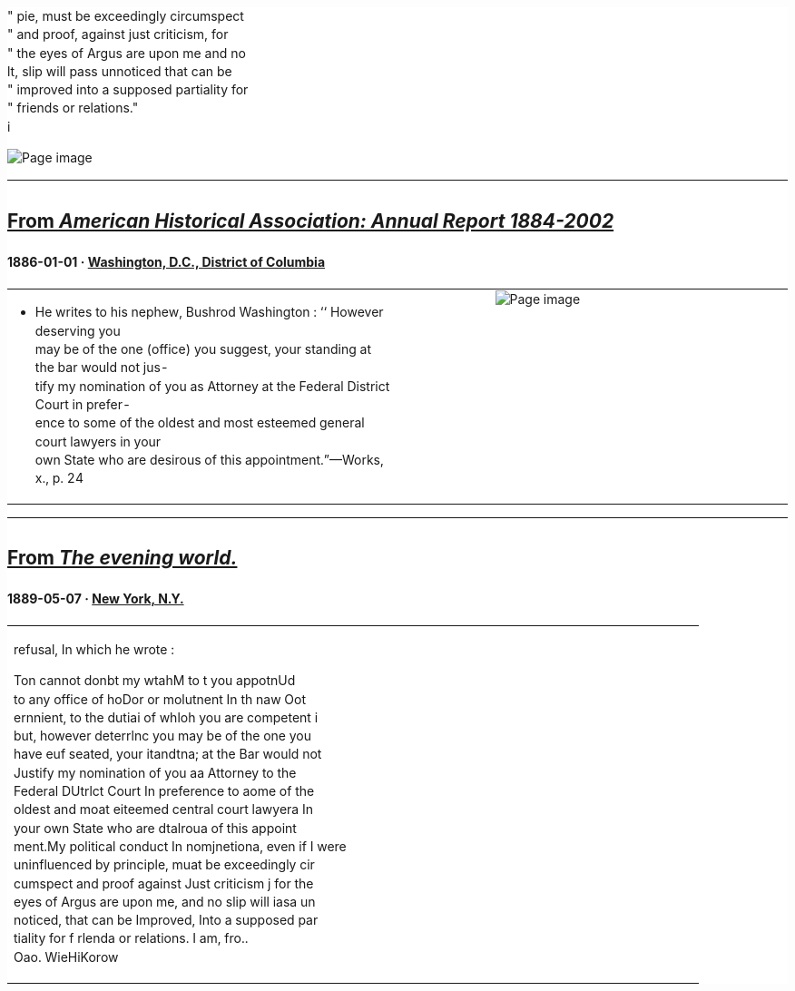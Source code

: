 &quot; pie, must be exceedingly circumspect  
&quot; and proof, against just criticism, for  
&quot; the eyes of Argus are upon me and no  
lt, slip will pass unnoticed that can be  
&quot; improved into a supposed partiality for  
&quot; friends or relations.&quot;  
i
</td><td style="width: 50%; max-height: 75%; margin: auto; display: block;">
<img alt="Page image" src="https://newspapers.digitalnc.org/images/iiif/batch_ncu_WStateJR2n_ver01%2Fdata%2F1882100501%2F0270.jp2/pct:21.015855952700885,53.40854305274323,12.684762160709486,3.654420981583261/!600,600/0/default.jpg"/>
</td>
</tr></table>

---

## [From _American Historical Association: Annual Report 1884-2002_](https://archive.org/details/sim_american-historical-association-annual-report_1886_1_5/page/n25/mode/1up?view=theater)

#### 1886-01-01 &middot; [Washington, D.C., District of Columbia](http://dbpedia.org/resource/Washington%2C_D.C.)

<table style="width: 100%;"><tr><td style="width: 50%">

  
  
* He writes to his nephew, Bushrod Washington : ‘‘ However deserving you  
may be of the one (office) you suggest, your standing at the bar would not jus-  
tify my nomination of you as Attorney at the Federal District Court in prefer-  
ence to some of the oldest and most esteemed general court lawyers in your  
own State who are desirous of this appointment.”—Works, x., p. 24
</td><td style="width: 50%; max-height: 75%; margin: auto; display: block;">
<img alt="Page image" src="https://iiif.archive.org/image/iiif/2/sim_american-historical-association-annual-report_1886_1_5%2Fsim_american-historical-association-annual-report_1886_1_5_jp2.zip%2Fsim_american-historical-association-annual-report_1886_1_5_jp2%2Fsim_american-historical-association-annual-report_1886_1_5_0025.jp2/pct:24.097744360902254,72.14214711729622,57.142857142857146,6.610337972166998/600,/0/default.jpg"/>
</td>
</tr></table>

---

## [From _The evening world._](https://www.loc.gov/resource/sn83030193/1889-05-07/ed-1/?sp=2)

#### 1889-05-07 &middot; [New York, N.Y.](http://dbpedia.org/resource/New_York_City)

<table style="width: 100%;"><tr><td style="width: 50%">

  
refusal, In which he wrote :  
  
Ton cannot donbt my wtahM to t you appotnUd  
to any office of hoDor or molutnent In th naw Oot­  
ernnient, to the dutiai of whloh you are competent i  
but, however deterrlnc you may be of the one you  
have euf seated, your itandtna; at the Bar would not  
Justify my nomination of you aa Attorney to the  
Federal DUtrlct Court In preference to aome of the  
oldest and moat eiteemed central court lawyera In  
your own State who are dtalroua of this appoint­  
ment.My political conduct In nomjnetiona, even if I were  
uninfluenced by principle, muat be exceedingly cir­  
cumspect and proof against Just criticism j for the  
eyes of Argus are upon me, and no slip will iasa un­  
noticed, that can be Improved, Into a supposed par­  
tiality for f rlenda or relations. I am, fro..  
Oao. WieHiKorow